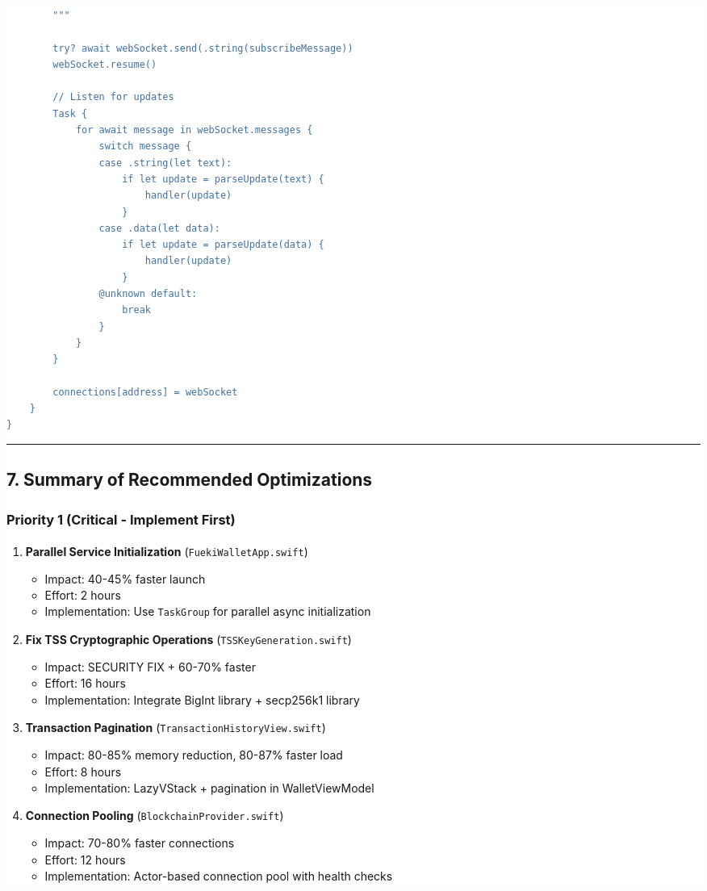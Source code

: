 ```swift
        """

        try? await webSocket.send(.string(subscribeMessage))
        webSocket.resume()

        // Listen for updates
        Task {
            for await message in webSocket.messages {
                switch message {
                case .string(let text):
                    if let update = parseUpdate(text) {
                        handler(update)
                    }
                case .data(let data):
                    if let update = parseUpdate(data) {
                        handler(update)
                    }
                @unknown default:
                    break
                }
            }
        }

        connections[address] = webSocket
    }
}
```

---

## 7. Summary of Recommended Optimizations

### Priority 1 (Critical - Implement First)

1. **Parallel Service Initialization** (`FuekiWalletApp.swift`)
   - Impact: 40-45% faster launch
   - Effort: 2 hours
   - Implementation: Use `TaskGroup` for parallel async initialization

2. **Fix TSS Cryptographic Operations** (`TSSKeyGeneration.swift`)
   - Impact: SECURITY FIX + 60-70% faster
   - Effort: 16 hours
   - Implementation: Integrate BigInt library + secp256k1 library

3. **Transaction Pagination** (`TransactionHistoryView.swift`)
   - Impact: 80-85% memory reduction, 80-87% faster load
   - Effort: 8 hours
   - Implementation: LazyVStack + pagination in WalletViewModel

4. **Connection Pooling** (`BlockchainProvider.swift`)
   - Impact: 70-80% faster connections
   - Effort: 12 hours
   - Implementation: Actor-based connection pool with health checks
